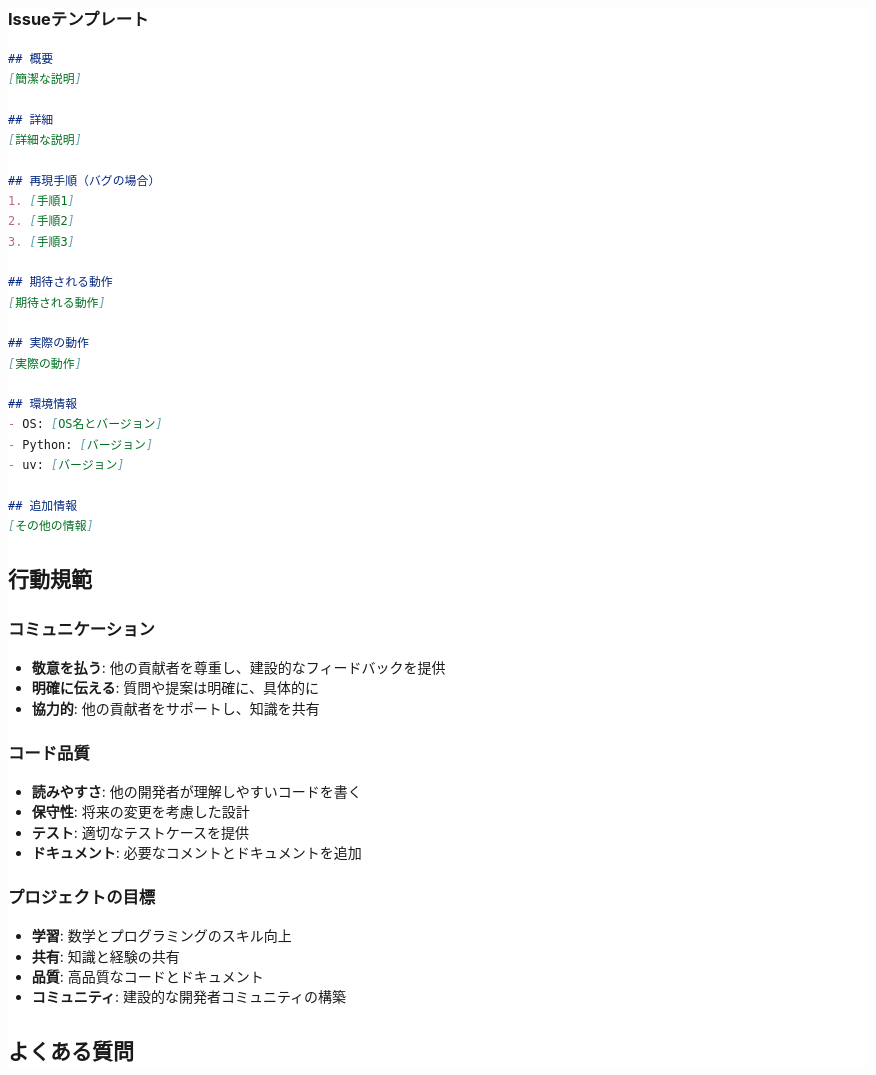 ### Issueテンプレート

```markdown
## 概要
[簡潔な説明]

## 詳細
[詳細な説明]

## 再現手順（バグの場合）
1. [手順1]
2. [手順2]
3. [手順3]

## 期待される動作
[期待される動作]

## 実際の動作
[実際の動作]

## 環境情報
- OS: [OS名とバージョン]
- Python: [バージョン]
- uv: [バージョン]

## 追加情報
[その他の情報]
```

## 行動規範

### コミュニケーション

- **敬意を払う**: 他の貢献者を尊重し、建設的なフィードバックを提供
- **明確に伝える**: 質問や提案は明確に、具体的に
- **協力的**: 他の貢献者をサポートし、知識を共有

### コード品質

- **読みやすさ**: 他の開発者が理解しやすいコードを書く
- **保守性**: 将来の変更を考慮した設計
- **テスト**: 適切なテストケースを提供
- **ドキュメント**: 必要なコメントとドキュメントを追加

### プロジェクトの目標

- **学習**: 数学とプログラミングのスキル向上
- **共有**: 知識と経験の共有
- **品質**: 高品質なコードとドキュメント
- **コミュニティ**: 建設的な開発者コミュニティの構築

## よくある質問
